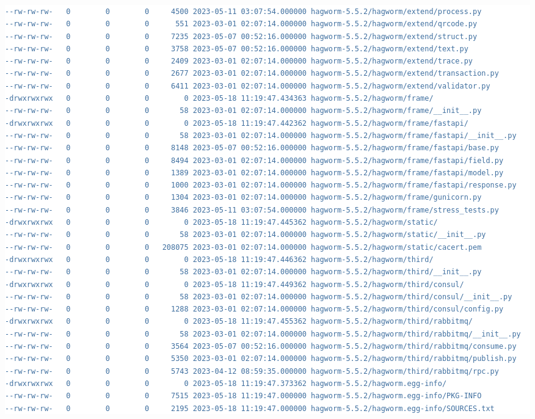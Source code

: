 ```diff
--rw-rw-rw-   0        0        0     4500 2023-05-11 03:07:54.000000 hagworm-5.5.2/hagworm/extend/process.py
--rw-rw-rw-   0        0        0      551 2023-03-01 02:07:14.000000 hagworm-5.5.2/hagworm/extend/qrcode.py
--rw-rw-rw-   0        0        0     7235 2023-05-07 00:52:16.000000 hagworm-5.5.2/hagworm/extend/struct.py
--rw-rw-rw-   0        0        0     3758 2023-05-07 00:52:16.000000 hagworm-5.5.2/hagworm/extend/text.py
--rw-rw-rw-   0        0        0     2409 2023-03-01 02:07:14.000000 hagworm-5.5.2/hagworm/extend/trace.py
--rw-rw-rw-   0        0        0     2677 2023-03-01 02:07:14.000000 hagworm-5.5.2/hagworm/extend/transaction.py
--rw-rw-rw-   0        0        0     6411 2023-03-01 02:07:14.000000 hagworm-5.5.2/hagworm/extend/validator.py
-drwxrwxrwx   0        0        0        0 2023-05-18 11:19:47.434363 hagworm-5.5.2/hagworm/frame/
--rw-rw-rw-   0        0        0       58 2023-03-01 02:07:14.000000 hagworm-5.5.2/hagworm/frame/__init__.py
-drwxrwxrwx   0        0        0        0 2023-05-18 11:19:47.442362 hagworm-5.5.2/hagworm/frame/fastapi/
--rw-rw-rw-   0        0        0       58 2023-03-01 02:07:14.000000 hagworm-5.5.2/hagworm/frame/fastapi/__init__.py
--rw-rw-rw-   0        0        0     8148 2023-05-07 00:52:16.000000 hagworm-5.5.2/hagworm/frame/fastapi/base.py
--rw-rw-rw-   0        0        0     8494 2023-03-01 02:07:14.000000 hagworm-5.5.2/hagworm/frame/fastapi/field.py
--rw-rw-rw-   0        0        0     1389 2023-03-01 02:07:14.000000 hagworm-5.5.2/hagworm/frame/fastapi/model.py
--rw-rw-rw-   0        0        0     1000 2023-03-01 02:07:14.000000 hagworm-5.5.2/hagworm/frame/fastapi/response.py
--rw-rw-rw-   0        0        0     1304 2023-03-01 02:07:14.000000 hagworm-5.5.2/hagworm/frame/gunicorn.py
--rw-rw-rw-   0        0        0     3846 2023-05-11 03:07:54.000000 hagworm-5.5.2/hagworm/frame/stress_tests.py
-drwxrwxrwx   0        0        0        0 2023-05-18 11:19:47.445362 hagworm-5.5.2/hagworm/static/
--rw-rw-rw-   0        0        0       58 2023-03-01 02:07:14.000000 hagworm-5.5.2/hagworm/static/__init__.py
--rw-rw-rw-   0        0        0   208075 2023-03-01 02:07:14.000000 hagworm-5.5.2/hagworm/static/cacert.pem
-drwxrwxrwx   0        0        0        0 2023-05-18 11:19:47.446362 hagworm-5.5.2/hagworm/third/
--rw-rw-rw-   0        0        0       58 2023-03-01 02:07:14.000000 hagworm-5.5.2/hagworm/third/__init__.py
-drwxrwxrwx   0        0        0        0 2023-05-18 11:19:47.449362 hagworm-5.5.2/hagworm/third/consul/
--rw-rw-rw-   0        0        0       58 2023-03-01 02:07:14.000000 hagworm-5.5.2/hagworm/third/consul/__init__.py
--rw-rw-rw-   0        0        0     1288 2023-03-01 02:07:14.000000 hagworm-5.5.2/hagworm/third/consul/config.py
-drwxrwxrwx   0        0        0        0 2023-05-18 11:19:47.455362 hagworm-5.5.2/hagworm/third/rabbitmq/
--rw-rw-rw-   0        0        0       58 2023-03-01 02:07:14.000000 hagworm-5.5.2/hagworm/third/rabbitmq/__init__.py
--rw-rw-rw-   0        0        0     3564 2023-05-07 00:52:16.000000 hagworm-5.5.2/hagworm/third/rabbitmq/consume.py
--rw-rw-rw-   0        0        0     5350 2023-03-01 02:07:14.000000 hagworm-5.5.2/hagworm/third/rabbitmq/publish.py
--rw-rw-rw-   0        0        0     5743 2023-04-12 08:59:35.000000 hagworm-5.5.2/hagworm/third/rabbitmq/rpc.py
-drwxrwxrwx   0        0        0        0 2023-05-18 11:19:47.373362 hagworm-5.5.2/hagworm.egg-info/
--rw-rw-rw-   0        0        0     7515 2023-05-18 11:19:47.000000 hagworm-5.5.2/hagworm.egg-info/PKG-INFO
--rw-rw-rw-   0        0        0     2195 2023-05-18 11:19:47.000000 hagworm-5.5.2/hagworm.egg-info/SOURCES.txt
```
